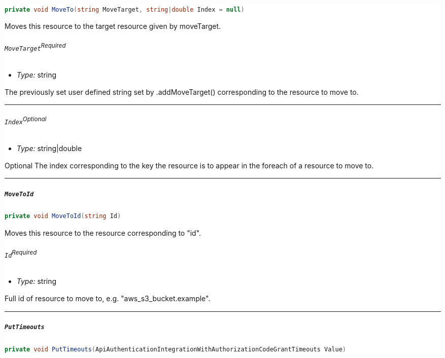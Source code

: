 ```csharp
private void MoveTo(string MoveTarget, string|double Index = null)
```

Moves this resource to the target resource given by moveTarget.

###### `MoveTarget`<sup>Required</sup> <a name="MoveTarget" id="@cdktf/provider-snowflake.apiAuthenticationIntegrationWithAuthorizationCodeGrant.ApiAuthenticationIntegrationWithAuthorizationCodeGrant.moveTo.parameter.moveTarget"></a>

- *Type:* string

The previously set user defined string set by .addMoveTarget() corresponding to the resource to move to.

---

###### `Index`<sup>Optional</sup> <a name="Index" id="@cdktf/provider-snowflake.apiAuthenticationIntegrationWithAuthorizationCodeGrant.ApiAuthenticationIntegrationWithAuthorizationCodeGrant.moveTo.parameter.index"></a>

- *Type:* string|double

Optional The index corresponding to the key the resource is to appear in the foreach of a resource to move to.

---

##### `MoveToId` <a name="MoveToId" id="@cdktf/provider-snowflake.apiAuthenticationIntegrationWithAuthorizationCodeGrant.ApiAuthenticationIntegrationWithAuthorizationCodeGrant.moveToId"></a>

```csharp
private void MoveToId(string Id)
```

Moves this resource to the resource corresponding to "id".

###### `Id`<sup>Required</sup> <a name="Id" id="@cdktf/provider-snowflake.apiAuthenticationIntegrationWithAuthorizationCodeGrant.ApiAuthenticationIntegrationWithAuthorizationCodeGrant.moveToId.parameter.id"></a>

- *Type:* string

Full id of resource to move to, e.g. "aws_s3_bucket.example".

---

##### `PutTimeouts` <a name="PutTimeouts" id="@cdktf/provider-snowflake.apiAuthenticationIntegrationWithAuthorizationCodeGrant.ApiAuthenticationIntegrationWithAuthorizationCodeGrant.putTimeouts"></a>

```csharp
private void PutTimeouts(ApiAuthenticationIntegrationWithAuthorizationCodeGrantTimeouts Value)
```

